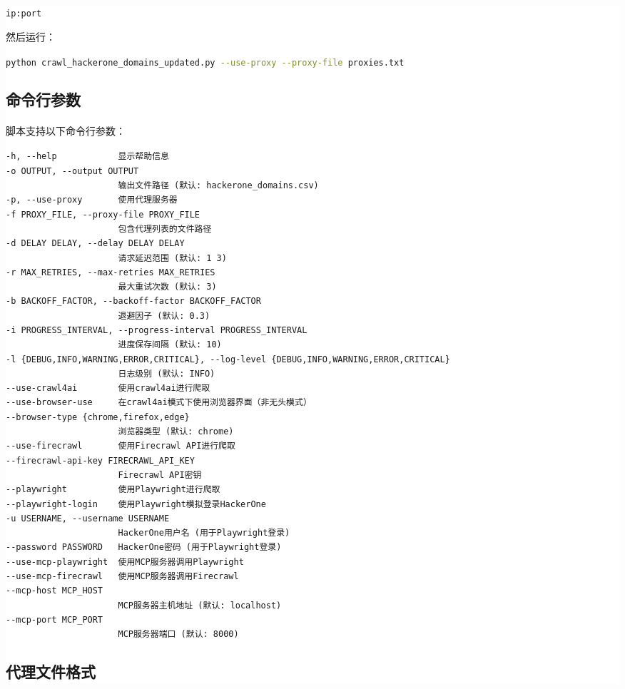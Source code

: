 ```
ip:port
```

然后运行：

```bash
python crawl_hackerone_domains_updated.py --use-proxy --proxy-file proxies.txt
```

## 命令行参数

脚本支持以下命令行参数：

```
-h, --help            显示帮助信息
-o OUTPUT, --output OUTPUT
                      输出文件路径 (默认: hackerone_domains.csv)
-p, --use-proxy       使用代理服务器
-f PROXY_FILE, --proxy-file PROXY_FILE
                      包含代理列表的文件路径
-d DELAY DELAY, --delay DELAY DELAY
                      请求延迟范围 (默认: 1 3)
-r MAX_RETRIES, --max-retries MAX_RETRIES
                      最大重试次数 (默认: 3)
-b BACKOFF_FACTOR, --backoff-factor BACKOFF_FACTOR
                      退避因子 (默认: 0.3)
-i PROGRESS_INTERVAL, --progress-interval PROGRESS_INTERVAL
                      进度保存间隔 (默认: 10)
-l {DEBUG,INFO,WARNING,ERROR,CRITICAL}, --log-level {DEBUG,INFO,WARNING,ERROR,CRITICAL}
                      日志级别 (默认: INFO)
--use-crawl4ai        使用crawl4ai进行爬取
--use-browser-use     在crawl4ai模式下使用浏览器界面（非无头模式）
--browser-type {chrome,firefox,edge}
                      浏览器类型 (默认: chrome)
--use-firecrawl       使用Firecrawl API进行爬取
--firecrawl-api-key FIRECRAWL_API_KEY
                      Firecrawl API密钥
--playwright          使用Playwright进行爬取
--playwright-login    使用Playwright模拟登录HackerOne
-u USERNAME, --username USERNAME
                      HackerOne用户名 (用于Playwright登录)
--password PASSWORD   HackerOne密码 (用于Playwright登录)
--use-mcp-playwright  使用MCP服务器调用Playwright
--use-mcp-firecrawl   使用MCP服务器调用Firecrawl
--mcp-host MCP_HOST
                      MCP服务器主机地址 (默认: localhost)
--mcp-port MCP_PORT
                      MCP服务器端口 (默认: 8000)
```

## 代理文件格式
